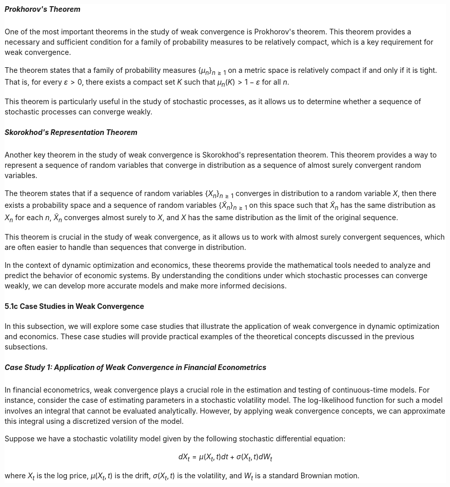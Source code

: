 ##### Prokhorov's Theorem

One of the most important theorems in the study of weak convergence is Prokhorov's theorem. This theorem provides a necessary and sufficient condition for a family of probability measures to be relatively compact, which is a key requirement for weak convergence.

The theorem states that a family of probability measures $\{\mu_n\}_{n\geq1}$ on a metric space is relatively compact if and only if it is tight. That is, for every $\varepsilon > 0$, there exists a compact set $K$ such that $\mu_n(K) > 1 - \varepsilon$ for all $n$.

This theorem is particularly useful in the study of stochastic processes, as it allows us to determine whether a sequence of stochastic processes can converge weakly.

##### Skorokhod's Representation Theorem

Another key theorem in the study of weak convergence is Skorokhod's representation theorem. This theorem provides a way to represent a sequence of random variables that converge in distribution as a sequence of almost surely convergent random variables.

The theorem states that if a sequence of random variables $\{X_n\}_{n\geq1}$ converges in distribution to a random variable $X$, then there exists a probability space and a sequence of random variables $\{\tilde{X}_n\}_{n\geq1}$ on this space such that $\tilde{X}_n$ has the same distribution as $X_n$ for each $n$, $\tilde{X}_n$ converges almost surely to $X$, and $X$ has the same distribution as the limit of the original sequence.

This theorem is crucial in the study of weak convergence, as it allows us to work with almost surely convergent sequences, which are often easier to handle than sequences that converge in distribution.

In the context of dynamic optimization and economics, these theorems provide the mathematical tools needed to analyze and predict the behavior of economic systems. By understanding the conditions under which stochastic processes can converge weakly, we can develop more accurate models and make more informed decisions.

#### 5.1c Case Studies in Weak Convergence

In this subsection, we will explore some case studies that illustrate the application of weak convergence in dynamic optimization and economics. These case studies will provide practical examples of the theoretical concepts discussed in the previous subsections.

##### Case Study 1: Application of Weak Convergence in Financial Econometrics

In financial econometrics, weak convergence plays a crucial role in the estimation and testing of continuous-time models. For instance, consider the case of estimating parameters in a stochastic volatility model. The log-likelihood function for such a model involves an integral that cannot be evaluated analytically. However, by applying weak convergence concepts, we can approximate this integral using a discretized version of the model.

Suppose we have a stochastic volatility model given by the following stochastic differential equation:

$$
dX_t = \mu(X_t, t) dt + \sigma(X_t, t) dW_t
$$

where $X_t$ is the log price, $\mu(X_t, t)$ is the drift, $\sigma(X_t, t)$ is the volatility, and $W_t$ is a standard Brownian motion.
